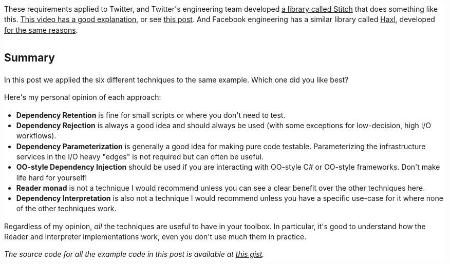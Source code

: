 These requirements applied to Twitter, and Twitter's engineering team developed [a library called Stitch](https://www.youtube.com/watch?v=VVpmMfT8aYw) that does something like this. [This video has a good explanation](https://www.youtube.com/watch?v=VVpmMfT8aYw&feature=youtu.be&t=625), or see [this post](https://underscore.io/blog/posts/2015/04/14/free-monads-are-simple.html). And Facebook engineering has a similar library called [Haxl](https://github.com/facebook/Haxl), developed [for the same reasons](https://engineering.fb.com/2014/06/10/web/open-sourcing-haxl-a-library-for-haskell/).


## Summary

In this post we applied the six different techniques to the same example. Which one did you like best?

Here's my personal opinion of each approach:

* **Dependency Retention** is fine for small scripts or where you don't need to test.
* **Dependency Rejection** is always a good idea and should always be used (with some exceptions for low-decision, high I/O workflows).
* **Dependency Parameterization** is generally a good idea for making pure code testable. Parameterizing the infrastructure services in the I/O heavy "edges" is not required but can often be useful.
* **OO-style Dependency Injection** should be used if you are interacting with OO-style C# or OO-style frameworks. Don't make life hard for yourself!
* **Reader monad** is not a technique I would recommend unless you can see a clear benefit over the other techniques here.
* **Dependency Interpretation** is also not a technique I would recommend unless you have a specific use-case for it where none of the other techniques work.

Regardless of my opinion, *all* the techniques are useful to have in your toolbox. In particular, it's good to understand how the Reader and Interpreter implementations work, even you don't use much them in practice.


*The source code for all the example code in this post is available at [this gist](https://gist.github.com/swlaschin/ef1d180bfde18a9b876eb8f54913c49e).*





